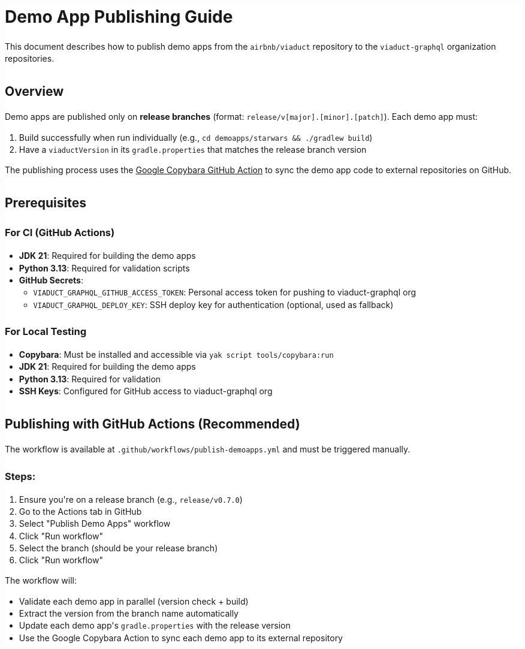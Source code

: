 # Demo App Publishing Guide

This document describes how to publish demo apps from the `airbnb/viaduct` repository to the `viaduct-graphql` organization repositories.

## Overview

Demo apps are published only on **release branches** (format: `release/v[major].[minor].[patch]`). Each demo app must:
1. Build successfully when run individually (e.g., `cd demoapps/starwars && ./gradlew build`)
2. Have a `viaductVersion` in its `gradle.properties` that matches the release branch version

The publishing process uses the [Google Copybara GitHub Action](https://github.com/olivr/copybara-action) to sync the demo app code to external repositories on GitHub.

## Prerequisites

### For CI (GitHub Actions)
- **JDK 21**: Required for building the demo apps
- **Python 3.13**: Required for validation scripts
- **GitHub Secrets**:
  - `VIADUCT_GRAPHQL_GITHUB_ACCESS_TOKEN`: Personal access token for pushing to viaduct-graphql org
  - `VIADUCT_GRAPHQL_DEPLOY_KEY`: SSH deploy key for authentication (optional, used as fallback)

### For Local Testing
- **Copybara**: Must be installed and accessible via `yak script tools/copybara:run`
- **JDK 21**: Required for building the demo apps
- **Python 3.13**: Required for validation
- **SSH Keys**: Configured for GitHub access to viaduct-graphql org

## Publishing with GitHub Actions (Recommended)

The workflow is available at `.github/workflows/publish-demoapps.yml` and must be triggered manually.

### Steps:
1. Ensure you're on a release branch (e.g., `release/v0.7.0`)
2. Go to the Actions tab in GitHub
3. Select "Publish Demo Apps" workflow
4. Click "Run workflow"
5. Select the branch (should be your release branch)
6. Click "Run workflow"

The workflow will:
- Validate each demo app in parallel (version check + build)
- Extract the version from the branch name automatically
- Update each demo app's `gradle.properties` with the release version
- Use the Google Copybara Action to sync each demo app to its external repository
